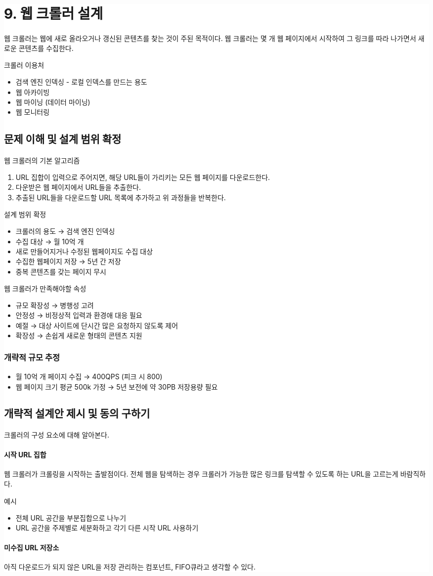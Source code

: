 # 9. 웹 크롤러 설계

웹 크롤러는 웹에 새로 올라오거나 갱신된 콘텐츠를 찾는 것이 주된 목적이다. 웹 크롤러는 몇 개 웹 페이지에서 시작하여 그 링크를 따라 나가면서 새로운 콘텐츠를 수집한다.

크롤러 이용처

- 검색 엔진 인덱싱 - 로컬 인덱스를 만드는 용도
- 웹 아카이빙
- 웹 마이닝 (데이터 마이닝)
- 웹 모니터링

## 문제 이해 및 설계 범위 확정

웹 크롤러의 기본 알고리즘

1. URL 집합이 입력으로 주어지면, 해당 URL들이 가리키는 모든 웹 페이지를 다운로드한다.
2. 다운받은 웹 페이지에서 URL들을 추출한다.
3. 추출된 URL들을 다운로드할 URL 목록에 추가하고 위 과정들을 반복한다.

설계 범위 확정

- 크롤러의 용도 → 검색 엔진 인덱싱
- 수집 대상 → 월 10억 개
- 새로 만들어지거나 수정된 웹페이지도 수집 대상
- 수집한 웹페이지 저장 → 5년 간 저장
- 중복 콘텐츠를 갖는 페이지 무시

웹 크롤러가 만족해야할 속성

- 규모 확장성 → 병행성 고려
- 안정성 → 비정상적 입력과 환경애 대응 필요
- 예절 → 대상 사이트에 단시간 많은 요청하지 않도록 제어
- 확장성 → 손쉽게 새로운 형태의 콘텐츠 지원

### 개략적 규모 추정

- 월 10억 개 페이지 수집 → 400QPS (피크 시 800)
- 웹 페이지 크기 평균 500k 가정 → 5년 보전에 약 30PB 저장용량 필요

## 개략적 설계안 제시 및 동의 구하기

크롤러의 구성 요소에 대해 알아본다.

#### 시작 URL 집합

웹 크롤러가 크롤링을 시작하는 출발점이다. 전체 웹을 탐색하는 경우 크롤러가 가능한 많은 링크를 탐색할 수 있도록 하는 URL을 고르는게 바람직하다.

예시

- 전체 URL 공간을 부분집합으로 나누기
- URL 공간을 주제별로 세분화하고 각기 다른 시작 URL 사용하기

#### 미수집 URL 저장소

아직 다운로드가 되지 않은 URL을 저장 관리하는 컴포넌트, FIFO큐라고 생각할 수 있다.

